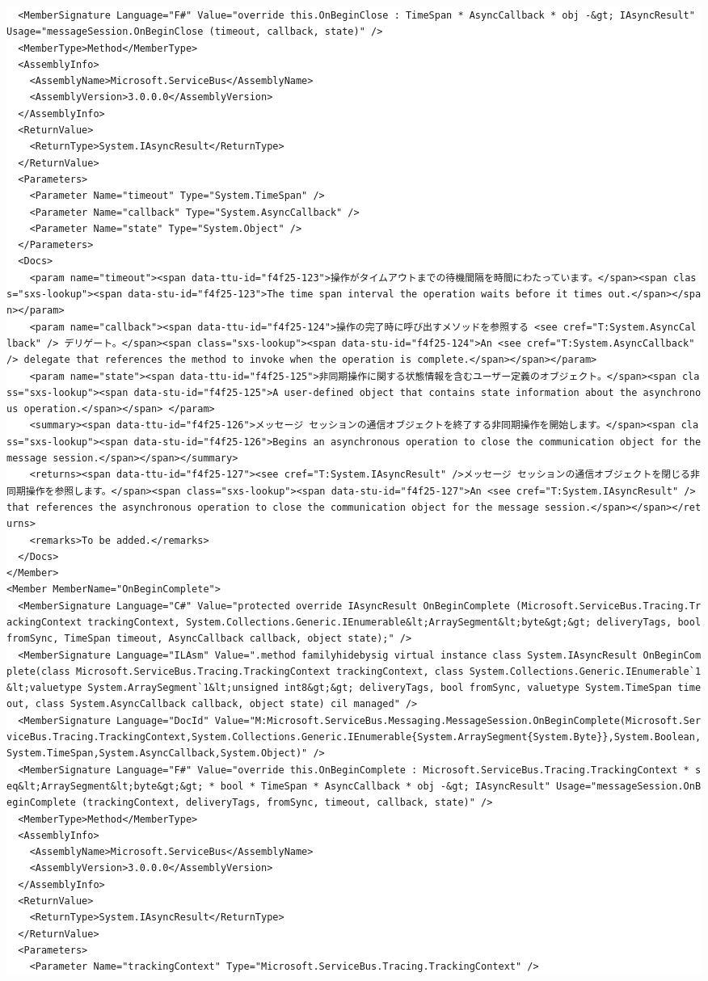       <MemberSignature Language="F#" Value="override this.OnBeginClose : TimeSpan * AsyncCallback * obj -&gt; IAsyncResult" Usage="messageSession.OnBeginClose (timeout, callback, state)" />
      <MemberType>Method</MemberType>
      <AssemblyInfo>
        <AssemblyName>Microsoft.ServiceBus</AssemblyName>
        <AssemblyVersion>3.0.0.0</AssemblyVersion>
      </AssemblyInfo>
      <ReturnValue>
        <ReturnType>System.IAsyncResult</ReturnType>
      </ReturnValue>
      <Parameters>
        <Parameter Name="timeout" Type="System.TimeSpan" />
        <Parameter Name="callback" Type="System.AsyncCallback" />
        <Parameter Name="state" Type="System.Object" />
      </Parameters>
      <Docs>
        <param name="timeout"><span data-ttu-id="f4f25-123">操作がタイムアウトまでの待機間隔を時間にわたっています。</span><span class="sxs-lookup"><span data-stu-id="f4f25-123">The time span interval the operation waits before it times out.</span></span></param>
        <param name="callback"><span data-ttu-id="f4f25-124">操作の完了時に呼び出すメソッドを参照する <see cref="T:System.AsyncCallback" /> デリゲート。</span><span class="sxs-lookup"><span data-stu-id="f4f25-124">An <see cref="T:System.AsyncCallback" /> delegate that references the method to invoke when the operation is complete.</span></span></param>
        <param name="state"><span data-ttu-id="f4f25-125">非同期操作に関する状態情報を含むユーザー定義のオブジェクト。</span><span class="sxs-lookup"><span data-stu-id="f4f25-125">A user-defined object that contains state information about the asynchronous operation.</span></span> </param>
        <summary><span data-ttu-id="f4f25-126">メッセージ セッションの通信オブジェクトを終了する非同期操作を開始します。</span><span class="sxs-lookup"><span data-stu-id="f4f25-126">Begins an asynchronous operation to close the communication object for the message session.</span></span></summary>
        <returns><span data-ttu-id="f4f25-127"><see cref="T:System.IAsyncResult" />メッセージ セッションの通信オブジェクトを閉じる非同期操作を参照します。</span><span class="sxs-lookup"><span data-stu-id="f4f25-127">An <see cref="T:System.IAsyncResult" /> that references the asynchronous operation to close the communication object for the message session.</span></span></returns>
        <remarks>To be added.</remarks>
      </Docs>
    </Member>
    <Member MemberName="OnBeginComplete">
      <MemberSignature Language="C#" Value="protected override IAsyncResult OnBeginComplete (Microsoft.ServiceBus.Tracing.TrackingContext trackingContext, System.Collections.Generic.IEnumerable&lt;ArraySegment&lt;byte&gt;&gt; deliveryTags, bool fromSync, TimeSpan timeout, AsyncCallback callback, object state);" />
      <MemberSignature Language="ILAsm" Value=".method familyhidebysig virtual instance class System.IAsyncResult OnBeginComplete(class Microsoft.ServiceBus.Tracing.TrackingContext trackingContext, class System.Collections.Generic.IEnumerable`1&lt;valuetype System.ArraySegment`1&lt;unsigned int8&gt;&gt; deliveryTags, bool fromSync, valuetype System.TimeSpan timeout, class System.AsyncCallback callback, object state) cil managed" />
      <MemberSignature Language="DocId" Value="M:Microsoft.ServiceBus.Messaging.MessageSession.OnBeginComplete(Microsoft.ServiceBus.Tracing.TrackingContext,System.Collections.Generic.IEnumerable{System.ArraySegment{System.Byte}},System.Boolean,System.TimeSpan,System.AsyncCallback,System.Object)" />
      <MemberSignature Language="F#" Value="override this.OnBeginComplete : Microsoft.ServiceBus.Tracing.TrackingContext * seq&lt;ArraySegment&lt;byte&gt;&gt; * bool * TimeSpan * AsyncCallback * obj -&gt; IAsyncResult" Usage="messageSession.OnBeginComplete (trackingContext, deliveryTags, fromSync, timeout, callback, state)" />
      <MemberType>Method</MemberType>
      <AssemblyInfo>
        <AssemblyName>Microsoft.ServiceBus</AssemblyName>
        <AssemblyVersion>3.0.0.0</AssemblyVersion>
      </AssemblyInfo>
      <ReturnValue>
        <ReturnType>System.IAsyncResult</ReturnType>
      </ReturnValue>
      <Parameters>
        <Parameter Name="trackingContext" Type="Microsoft.ServiceBus.Tracing.TrackingContext" />
